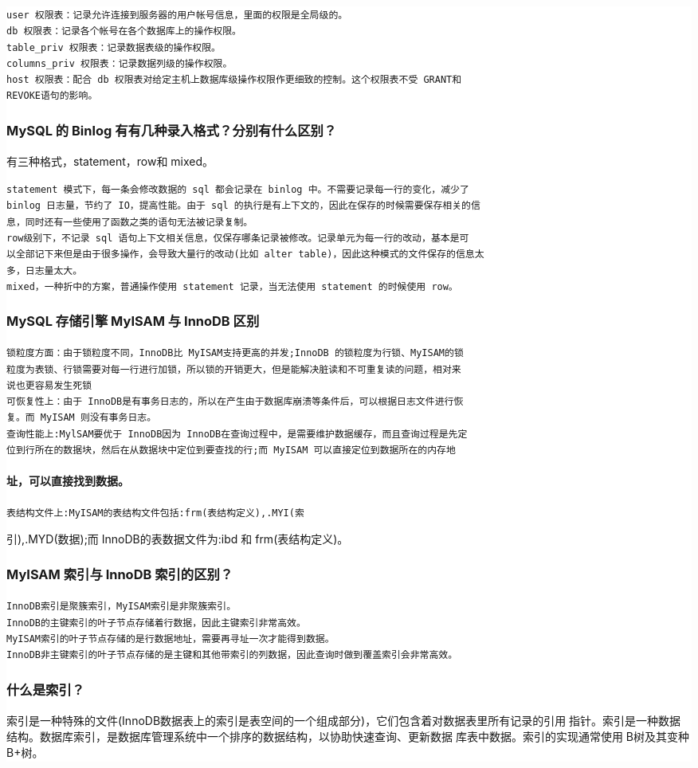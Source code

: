 ```
user 权限表：记录允许连接到服务器的用户帐号信息，里面的权限是全局级的。
db 权限表：记录各个帐号在各个数据库上的操作权限。
table_priv 权限表：记录数据表级的操作权限。
columns_priv 权限表：记录数据列级的操作权限。
host 权限表：配合 db 权限表对给定主机上数据库级操作权限作更细致的控制。这个权限表不受 GRANT和
REVOKE语句的影响。
```
### MySQL 的 Binlog 有有几种录入格式？分别有什么区别？

有三种格式，statement，row和 mixed。

```
statement 模式下，每一条会修改数据的 sql 都会记录在 binlog 中。不需要记录每一行的变化，减少了
binlog 日志量，节约了 IO，提高性能。由于 sql 的执行是有上下文的，因此在保存的时候需要保存相关的信
息，同时还有一些使用了函数之类的语句无法被记录复制。
row级别下，不记录 sql 语句上下文相关信息，仅保存哪条记录被修改。记录单元为每一行的改动，基本是可
以全部记下来但是由于很多操作，会导致大量行的改动(比如 alter table)，因此这种模式的文件保存的信息太
多，日志量太大。
mixed，一种折中的方案，普通操作使用 statement 记录，当无法使用 statement 的时候使用 row。
```
### MySQL 存储引擎 MyISAM 与 InnoDB 区别

```
锁粒度方面：由于锁粒度不同，InnoDB比 MyISAM支持更高的并发;InnoDB 的锁粒度为行锁、MyISAM的锁
粒度为表锁、行锁需要对每一行进行加锁，所以锁的开销更大，但是能解决脏读和不可重复读的问题，相对来
说也更容易发生死锁
可恢复性上：由于 InnoDB是有事务日志的，所以在产生由于数据库崩溃等条件后，可以根据日志文件进行恢
复。而 MyISAM 则没有事务日志。
查询性能上:MylSAM要优于 InnoDB因为 InnoDB在查询过程中，是需要维护数据缓存，而且查询过程是先定
位到行所在的数据块，然后在从数据块中定位到要查找的行;而 MyISAM 可以直接定位到数据所在的内存地
```

#### 址，可以直接找到数据。

```
表结构文件上:MyISAM的表结构文件包括:frm(表结构定义),.MYI(索
```
引),.MYD(数据);而 InnoDB的表数据文件为:ibd 和 frm(表结构定义)。

### MyISAM 索引与 InnoDB 索引的区别？

```
InnoDB索引是聚簇索引，MyISAM索引是非聚簇索引。
InnoDB的主键索引的叶子节点存储着行数据，因此主键索引非常高效。
MyISAM索引的叶子节点存储的是行数据地址，需要再寻址一次才能得到数据。
InnoDB非主键索引的叶子节点存储的是主键和其他带索引的列数据，因此查询时做到覆盖索引会非常高效。
```
### 什么是索引？

索引是一种特殊的文件(InnoDB数据表上的索引是表空间的一个组成部分)，它们包含着对数据表里所有记录的引用
指针。索引是一种数据结构。数据库索引，是数据库管理系统中一个排序的数据结构，以协助快速查询、更新数据
库表中数据。索引的实现通常使用 B树及其变种 B+树。
